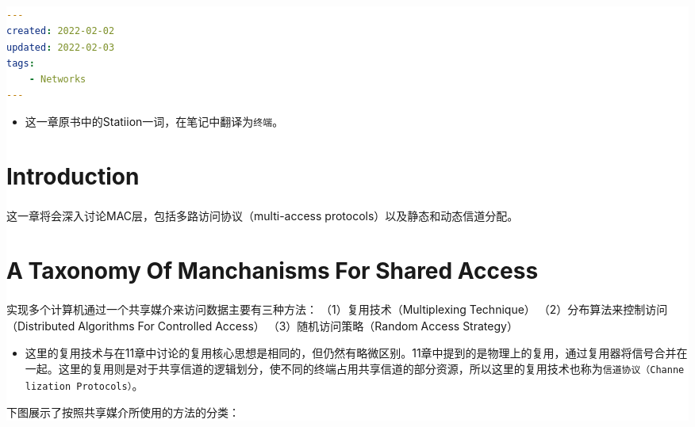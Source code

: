 ```yaml
---
created: 2022-02-02
updated: 2022-02-03
tags:
    - Networks
---
```


* 这一章原书中的Statiion一词，在笔记中翻译为`终端`。

# Introduction

这一章将会深入讨论MAC层，包括多路访问协议（multi-access protocols）以及静态和动态信道分配。

# A Taxonomy Of Manchanisms For Shared Access

实现多个计算机通过一个共享媒介来访问数据主要有三种方法： （1）复用技术（Multiplexing Technique） （2）分布算法来控制访问（Distributed Algorithms For Controlled Access） （3）随机访问策略（Random Access Strategy）

* 这里的复用技术与在11章中讨论的复用核心思想是相同的，但仍然有略微区别。11章中提到的是物理上的复用，通过复用器将信号合并在一起。这里的复用则是对于共享信道的逻辑划分，使不同的终端占用共享信道的部分资源，所以这里的复用技术也称为`信道协议（Channelization Protocols）`。

下图展示了按照共享媒介所使用的方法的分类：
